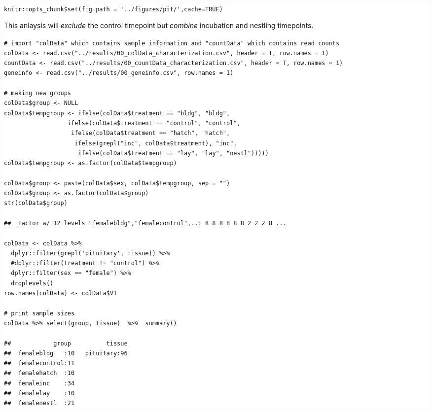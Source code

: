     knitr::opts_chunk$set(fig.path = '../figures/pit/',cache=TRUE)

This anlaysis will *exclude* the control timepoint but *combine*
incubation and nestling timepoints.

    # import "colData" which contains sample information and "countData" which contains read counts
    colData <- read.csv("../results/00_colData_characterization.csv", header = T, row.names = 1)
    countData <- read.csv("../results/00_countData_characterization.csv", header = T, row.names = 1)
    geneinfo <- read.csv("../results/00_geneinfo.csv", row.names = 1)

    # making new groups
    colData$group <- NULL
    colData$tempgroup <- ifelse(colData$treatment == "bldg", "bldg",
                      ifelse(colData$treatment == "control", "control",
                       ifelse(colData$treatment == "hatch", "hatch",
                        ifelse(grepl("inc", colData$treatment), "inc",
                         ifelse(colData$treatment == "lay", "lay", "nestl")))))
    colData$tempgroup <- as.factor(colData$tempgroup)

    colData$group <- paste(colData$sex, colData$tempgroup, sep = "")
    colData$group <- as.factor(colData$group)
    str(colData$group)

    ##  Factor w/ 12 levels "femalebldg","femalecontrol",..: 8 8 8 8 8 8 2 2 2 8 ...

    colData <- colData %>%
      dplyr::filter(grepl('pituitary', tissue)) %>%
      #dplyr::filter(treatment != "control") %>%
      dplyr::filter(sex == "female") %>%
      droplevels()
    row.names(colData) <- colData$V1

    # print sample sizes
    colData %>% select(group, tissue)  %>%  summary()

    ##            group          tissue  
    ##  femalebldg   :10   pituitary:96  
    ##  femalecontrol:11                 
    ##  femalehatch  :10                 
    ##  femaleinc    :34                 
    ##  femalelay    :10                 
    ##  femalenestl  :21

